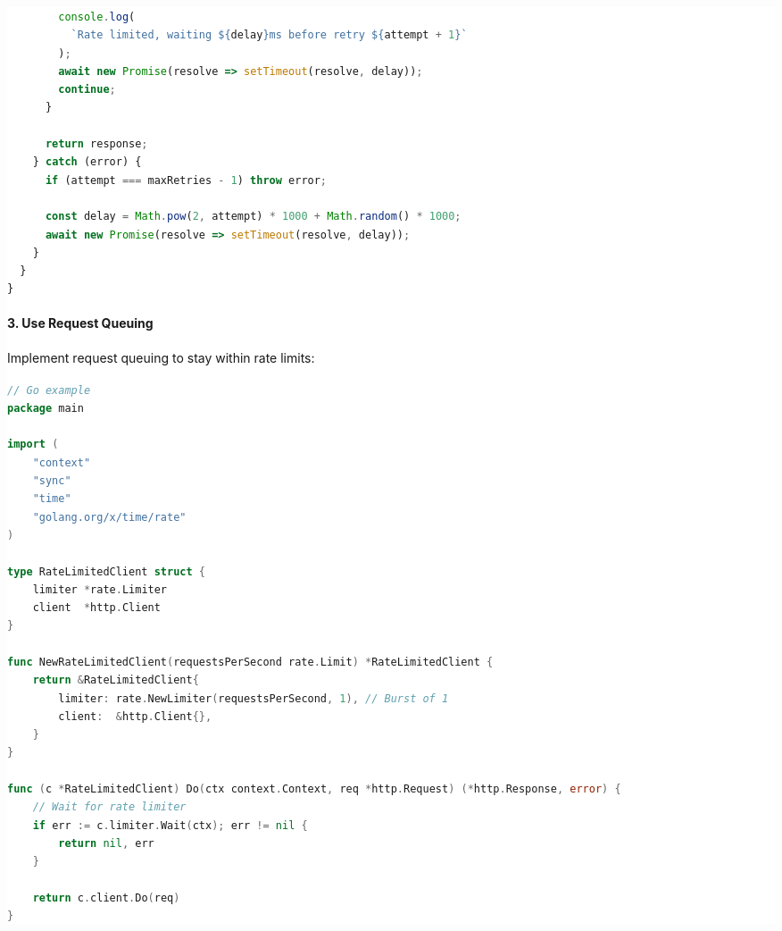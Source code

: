 ```javascript
        console.log(
          `Rate limited, waiting ${delay}ms before retry ${attempt + 1}`
        );
        await new Promise(resolve => setTimeout(resolve, delay));
        continue;
      }

      return response;
    } catch (error) {
      if (attempt === maxRetries - 1) throw error;

      const delay = Math.pow(2, attempt) * 1000 + Math.random() * 1000;
      await new Promise(resolve => setTimeout(resolve, delay));
    }
  }
}
```

#### 3. Use Request Queuing

Implement request queuing to stay within rate limits:

```go
// Go example
package main

import (
    "context"
    "sync"
    "time"
    "golang.org/x/time/rate"
)

type RateLimitedClient struct {
    limiter *rate.Limiter
    client  *http.Client
}

func NewRateLimitedClient(requestsPerSecond rate.Limit) *RateLimitedClient {
    return &RateLimitedClient{
        limiter: rate.NewLimiter(requestsPerSecond, 1), // Burst of 1
        client:  &http.Client{},
    }
}

func (c *RateLimitedClient) Do(ctx context.Context, req *http.Request) (*http.Response, error) {
    // Wait for rate limiter
    if err := c.limiter.Wait(ctx); err != nil {
        return nil, err
    }

    return c.client.Do(req)
}
```
